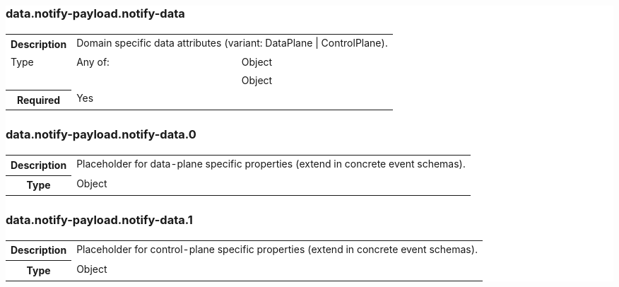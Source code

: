   </tbody>
</table>



### data.notify-payload.notify-data


<table class="jssd-property-table">
  <tbody>
    <tr>
      <th>Description</th>
      <td colspan="2">Domain specific data attributes (variant: DataPlane | ControlPlane).</td>
    </tr>
    <tr><tr><td rowspan="2">Type</td><td rowspan="2">Any of:</td><td>Object</td></tr><tr><td>Object</td></tr></tr>
    <tr>
      <th>Required</th>
      <td colspan="2">Yes</td>
    </tr>
    
  </tbody>
</table>



### data.notify-payload.notify-data.0


<table class="jssd-property-table">
  <tbody>
    <tr>
      <th>Description</th>
      <td colspan="2">Placeholder for data-plane specific properties (extend in concrete event schemas).</td>
    </tr>
    <tr><th>Type</th><td colspan="2">Object</td></tr>
    
  </tbody>
</table>




### data.notify-payload.notify-data.1


<table class="jssd-property-table">
  <tbody>
    <tr>
      <th>Description</th>
      <td colspan="2">Placeholder for control-plane specific properties (extend in concrete event schemas).</td>
    </tr>
    <tr><th>Type</th><td colspan="2">Object</td></tr>
    
  </tbody>
</table>
